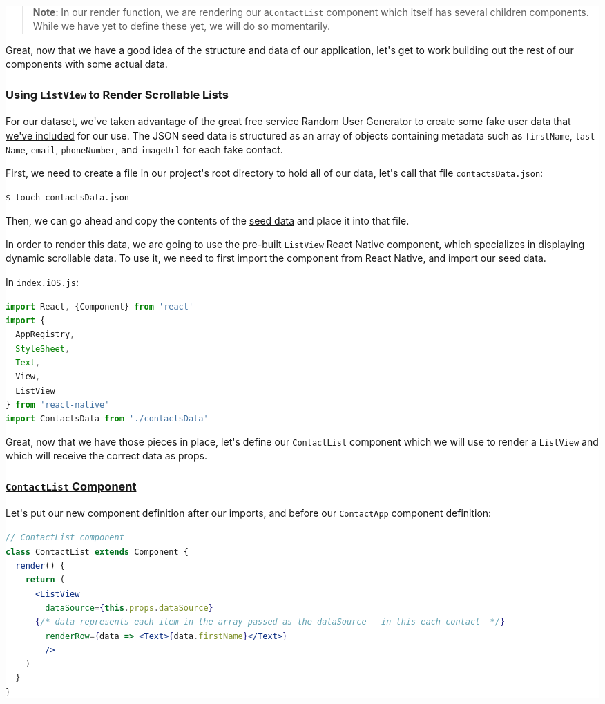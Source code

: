 > **Note**: In our render function, we are rendering our a`ContactList` component which itself has several children components. While we have yet to define these yet, we will do so momentarily.

Great, now that we have a good idea of the structure and data of our application, let's get to work building out the rest of our components with some actual data.

### Using `ListView` to Render Scrollable Lists

For our dataset, we've taken advantage of the great free service [Random User Generator](https://randomuser.me/) to create some fake user data that [we've included](./contactsData.json) for our use. The JSON seed data is structured as an array of objects containing metadata such as `firstName`, `lastName`, `email`, `phoneNumber`, and `imageUrl` for each fake contact.

First, we need to create a file in our project's root directory to hold all of our data, let's call that file `contactsData.json`:

```bash
$ touch contactsData.json
```

Then, we can go ahead and copy the contents of the [seed data](./contactsData.json) and place it into that file.

In order to render this data, we are going to use the pre-built `ListView` React Native component, which specializes in displaying dynamic scrollable data. To use it, we need to first import the component from React Native, and import our seed data.

In `index.iOS.js`:

```js
import React, {Component} from 'react'
import {
  AppRegistry,
  StyleSheet,
  Text,
  View,
  ListView
} from 'react-native'
import ContactsData from './contactsData'
```

Great, now that we have those pieces in place, let's define our `ContactList` component which we will use to render a `ListView` and which will receive the correct data as props.

### [`ContactList` Component](https://github.com/ga-wdi-exercises/react-native-contacts/commit/4f40cf5e39a14c134ec31644d06105d90e663430)

Let's put our new component definition after our imports, and before our `ContactApp` component definition:

```jsx
// ContactList component
class ContactList extends Component {
  render() {
    return (
      <ListView
        dataSource={this.props.dataSource}
      {/* data represents each item in the array passed as the dataSource - in this each contact  */}
        renderRow={data => <Text>{data.firstName}</Text>}
        />
    )
  }
}
```

